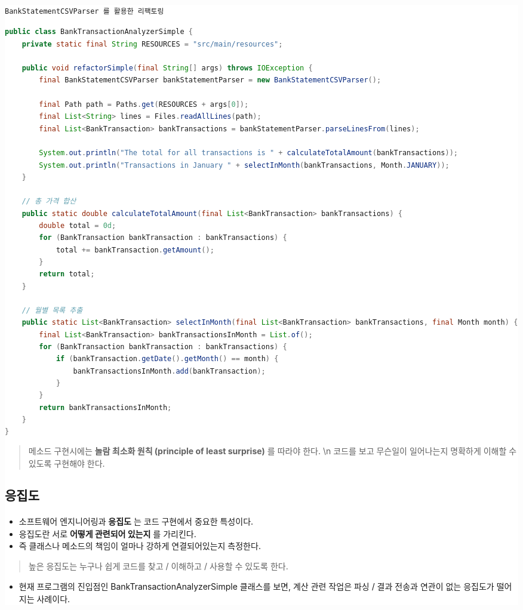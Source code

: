 `BankStatementCSVParser 를 활용한 리팩토링`

```java
public class BankTransactionAnalyzerSimple {
    private static final String RESOURCES = "src/main/resources";
    
    public void refactorSimple(final String[] args) throws IOException {
        final BankStatementCSVParser bankStatementParser = new BankStatementCSVParser();

        final Path path = Paths.get(RESOURCES + args[0]);
        final List<String> lines = Files.readAllLines(path);
        final List<BankTransaction> bankTransactions = bankStatementParser.parseLinesFrom(lines);

        System.out.println("The total for all transactions is " + calculateTotalAmount(bankTransactions));
        System.out.println("Transactions in January " + selectInMonth(bankTransactions, Month.JANUARY));
    }

    // 총 가격 합산
    public static double calculateTotalAmount(final List<BankTransaction> bankTransactions) {
        double total = 0d;
        for (BankTransaction bankTransaction : bankTransactions) {
            total += bankTransaction.getAmount();
        }
        return total;
    }

    // 월별 목록 추출
    public static List<BankTransaction> selectInMonth(final List<BankTransaction> bankTransactions, final Month month) {
        final List<BankTransaction> bankTransactionsInMonth = List.of();
        for (BankTransaction bankTransaction : bankTransactions) {
            if (bankTransaction.getDate().getMonth() == month) {
                bankTransactionsInMonth.add(bankTransaction);
            }
        }
        return bankTransactionsInMonth;
    }
}
```

> 메소드 구현시에는 **놀람 최소화 원칙 (principle of least surprise)** 를 따라야 한다. \n
> 코드를 보고 무슨일이 일어나는지 명확하게 이해할 수 있도록 구현해야 한다.

## 응집도
- 소프트웨어 엔지니어링과 **응집도** 는 코드 구현에서 중요한 특성이다.
- 응집도란 서로 **어떻게 관련되어 있는지** 를 가리킨다.
- 즉 클래스나 메소드의 책임이 얼마나 강하게 연결되어있는지 측정한다.

> 높은 응집도는 누구나 쉽게 코드를 찾고 / 이해하고 / 사용할 수 있도록 한다.

- 현재 프로그램의 진입점인 BankTransactionAnalyzerSimple 클래스를 보면, 계산 관련 작업은 파싱 / 결과 전송과 연관이 없는 응집도가 떨어지는 사례이다.
